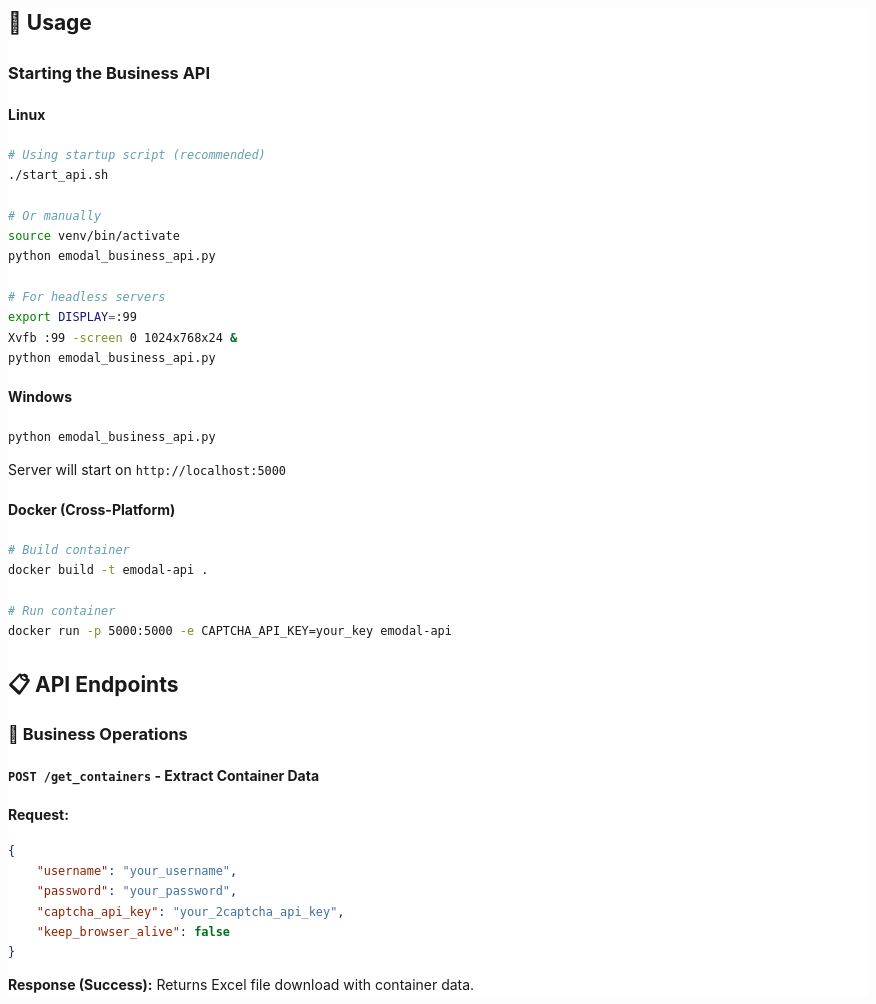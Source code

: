 ## 🔧 Usage

### Starting the Business API

#### Linux
```bash
# Using startup script (recommended)
./start_api.sh

# Or manually
source venv/bin/activate
python emodal_business_api.py

# For headless servers
export DISPLAY=:99
Xvfb :99 -screen 0 1024x768x24 &
python emodal_business_api.py
```

#### Windows
```bash
python emodal_business_api.py
```

Server will start on `http://localhost:5000`

#### Docker (Cross-Platform)
```bash
# Build container
docker build -t emodal-api .

# Run container
docker run -p 5000:5000 -e CAPTCHA_API_KEY=your_key emodal-api
```

## 📋 API Endpoints

### 🚀 **Business Operations**

#### `POST /get_containers` - Extract Container Data

**Request:**
```json
{
    "username": "your_username",
    "password": "your_password", 
    "captcha_api_key": "your_2captcha_api_key",
    "keep_browser_alive": false
}
```

**Response (Success):**
Returns Excel file download with container data.
